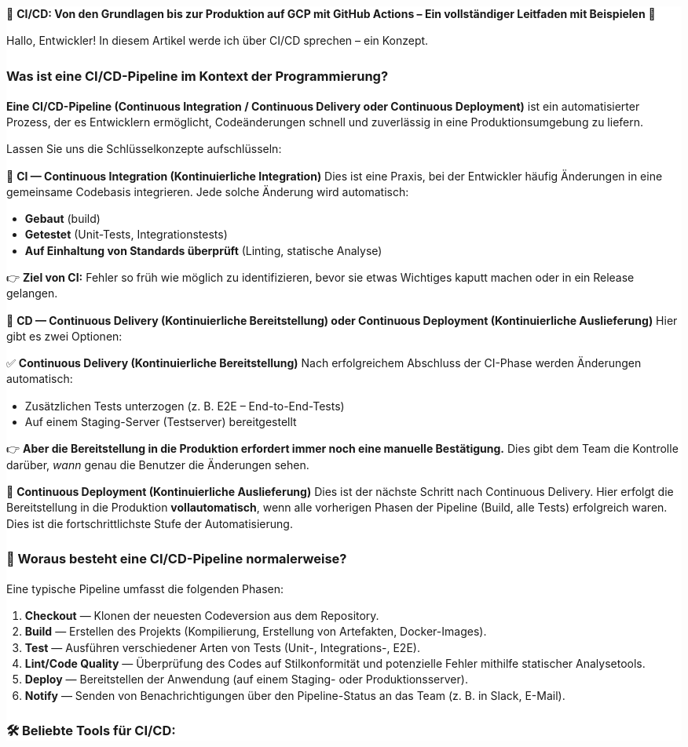 🚀 **CI/CD: Von den Grundlagen bis zur Produktion auf GCP mit GitHub Actions – Ein vollständiger Leitfaden mit Beispielen** 🚀

Hallo, Entwickler! In diesem Artikel werde ich über CI/CD sprechen – ein Konzept.

### Was ist eine CI/CD-Pipeline im Kontext der Programmierung?

**Eine CI/CD-Pipeline (Continuous Integration / Continuous Delivery oder Continuous Deployment)** ist ein automatisierter Prozess, der es Entwicklern ermöglicht, Codeänderungen schnell und zuverlässig in eine Produktionsumgebung zu liefern.

Lassen Sie uns die Schlüsselkonzepte aufschlüsseln:

🔧 **CI — Continuous Integration (Kontinuierliche Integration)**
Dies ist eine Praxis, bei der Entwickler häufig Änderungen in eine gemeinsame Codebasis integrieren. Jede solche Änderung wird automatisch:
*   **Gebaut** (build)
*   **Getestet** (Unit-Tests, Integrationstests)
*   **Auf Einhaltung von Standards überprüft** (Linting, statische Analyse)

👉 **Ziel von CI:** Fehler so früh wie möglich zu identifizieren, bevor sie etwas Wichtiges kaputt machen oder in ein Release gelangen.

🚀 **CD — Continuous Delivery (Kontinuierliche Bereitstellung) oder Continuous Deployment (Kontinuierliche Auslieferung)**
Hier gibt es zwei Optionen:

✅ **Continuous Delivery (Kontinuierliche Bereitstellung)**
Nach erfolgreichem Abschluss der CI-Phase werden Änderungen automatisch:
*   Zusätzlichen Tests unterzogen (z. B. E2E – End-to-End-Tests)
*   Auf einem Staging-Server (Testserver) bereitgestellt

👉 **Aber die Bereitstellung in die Produktion erfordert immer noch eine manuelle Bestätigung.** Dies gibt dem Team die Kontrolle darüber, *wann* genau die Benutzer die Änderungen sehen.

🤖 **Continuous Deployment (Kontinuierliche Auslieferung)**
Dies ist der nächste Schritt nach Continuous Delivery. Hier erfolgt die Bereitstellung in die Produktion **vollautomatisch**, wenn alle vorherigen Phasen der Pipeline (Build, alle Tests) erfolgreich waren. Dies ist die fortschrittlichste Stufe der Automatisierung.

### 🔄 Woraus besteht eine CI/CD-Pipeline normalerweise?

Eine typische Pipeline umfasst die folgenden Phasen:
1.  **Checkout** — Klonen der neuesten Codeversion aus dem Repository.
2.  **Build** — Erstellen des Projekts (Kompilierung, Erstellung von Artefakten, Docker-Images).
3.  **Test** — Ausführen verschiedener Arten von Tests (Unit-, Integrations-, E2E).
4.  **Lint/Code Quality** — Überprüfung des Codes auf Stilkonformität und potenzielle Fehler mithilfe statischer Analysetools.
5.  **Deploy** — Bereitstellen der Anwendung (auf einem Staging- oder Produktionsserver).
6.  **Notify** — Senden von Benachrichtigungen über den Pipeline-Status an das Team (z. B. in Slack, E-Mail).

### 🛠 Beliebte Tools für CI/CD:
